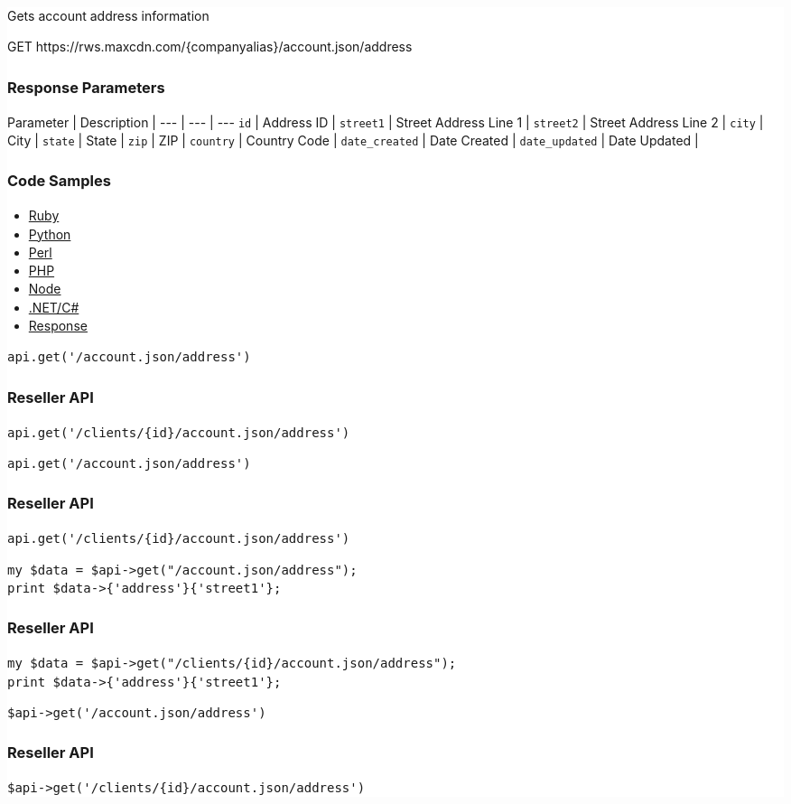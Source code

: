 Gets account address information

<div class="heading">
<div class="url GET"><span class="http_method">GET</span>
<span class="path">https://rws.maxcdn.com/{companyalias}/account.json/address</span></div>
</div>

### Response Parameters

Parameter | Description |
--- | --- | ---
`id` | Address ID |
`street1` | Street Address Line 1 |
`street2` | Street Address Line 2 |
`city` | City |
`state` | State |
`zip` | ZIP |
`country` | Country Code |
`date_created` | Date Created |
`date_updated` | Date Updated |


### Code Samples

<ul class="nav nav-tabs" id="myTab3">
  <li class="active"><a href="#ruby3" data-toggle='tab'>Ruby</a></li>
  <li><a href="#python3" data-toggle='tab'>Python</a></li>
    <li><a href="#perl3" data-toggle='tab'>Perl</a></li>
  <li><a href="#php3" data-toggle='tab'>PHP</a></li>
  <li><a href="#node3" data-toggle='tab'>Node</a></li>
  <li><a href="#csharp3" data-toggle='tab'>.NET/C#</a></li>
  <li><a href="#response3" data-toggle='tab'>Response</a></li>
</ul>

<div class="tab-content">
  <div class="tab-pane active" id="ruby3">
    <pre>
api.get('/account.json/address')</pre>
<h3>Reseller API</h3>
<pre>
api.get('/clients/{id}/account.json/address')</pre>
  </div>
  <div class="tab-pane" id="python3">
    <pre>
api.get('/account.json/address')</pre>
<h3>Reseller API</h3>
<pre>
api.get('/clients/{id}/account.json/address')</pre>
  </div>
    <div class="tab-pane" id="perl3">
    <pre>
my $data = $api->get("/account.json/address");
print $data->{'address'}{'street1'};</pre>
<h3>Reseller API</h3>
<pre>
my $data = $api->get("/clients/{id}/account.json/address");
print $data->{'address'}{'street1'};</pre>
  </div>
  <div class="tab-pane" id="php3">
    <pre>
$api->get('/account.json/address')</pre>
<h3>Reseller API</h3>
<pre>
$api->get('/clients/{id}/account.json/address')</pre>
  </div>